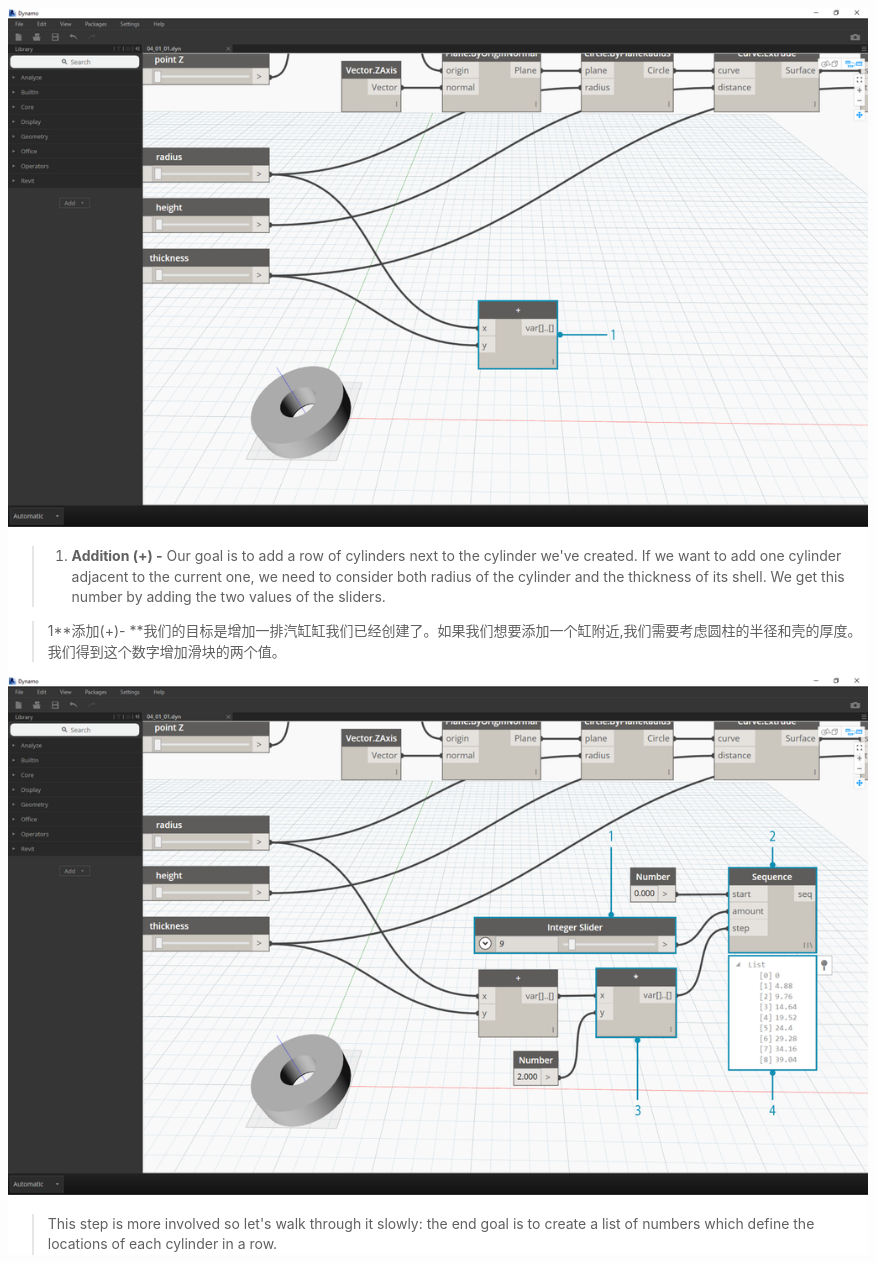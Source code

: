![](images/4-1/9.png)
> 1. **Addition (+) -** Our goal is to add a row of cylinders next to the cylinder we've created.  If we want to add one cylinder adjacent to the current one, we need to consider both radius of the cylinder and the thickness of its shell.  We get this number by adding the two values of the sliders.

> 1**添加(+)- **我们的目标是增加一排汽缸缸我们已经创建了。如果我们想要添加一个缸附近,我们需要考虑圆柱的半径和壳的厚度。我们得到这个数字增加滑块的两个值。




![](images/4-1/10.png)
> This step is more involved so let's walk through it slowly: the end goal is to create a list of numbers which define the locations of each cylinder in a row.